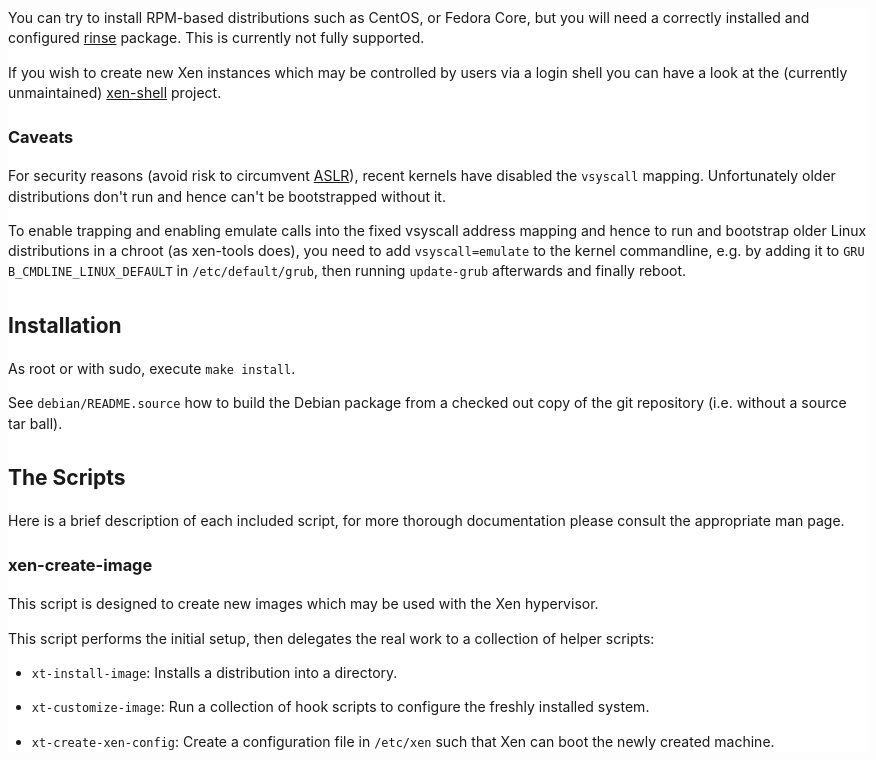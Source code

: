 You can try to install RPM-based distributions such as CentOS, or
Fedora Core, but you will need a correctly installed and configured
[rinse](https://packages.debian.org/rinse) package. This is currently
not fully supported.

If you wish to create new Xen instances which may be controlled by
users via a login shell you can have a look at the (currently
unmaintained) [xen-shell](https://xen-tools.org/software/xen-shell/)
project.

### Caveats

For security reasons (avoid risk to circumvent [ASLR][3]), recent kernels
have disabled the `vsyscall` mapping. Unfortunately older
distributions don't run and hence can't be bootstrapped without it.

To enable trapping and enabling emulate calls into the fixed
vsyscall address mapping and hence to run and bootstrap older Linux
distributions in a chroot (as xen-tools does), you need to add
`vsyscall=emulate` to the kernel commandline, e.g. by adding it to
`GRUB_CMDLINE_LINUX_DEFAULT` in `/etc/default/grub`, then running
`update-grub` afterwards and finally reboot.

[3]: https://en.wikipedia.org/wiki/Address_space_layout_randomization
     "Address Space Layout Randomization"


Installation
------------

As root or with sudo, execute `make install`.

See `debian/README.source` how to build the Debian package from a
checked out copy of the git repository (i.e. without a source tar
ball).


The Scripts
-----------

Here is a brief description of each included script, for more thorough
documentation please consult the appropriate man page.


### xen-create-image

This script is designed to create new images which may be used
with the Xen hypervisor.

This script performs the initial setup, then delegates the real
work to a collection of helper scripts:

* `xt-install-image`: Installs a distribution into a directory.

* `xt-customize-image`: Run a collection of hook scripts to configure
  the freshly installed system.

* `xt-create-xen-config`: Create a configuration file in `/etc/xen`
  such that Xen can boot the newly created machine.


[1]: https://bugs.debian.org/659360
[2]: http://www.linux-vserver.org/Installing_Ubuntu_8.04_Hardy_as_guest